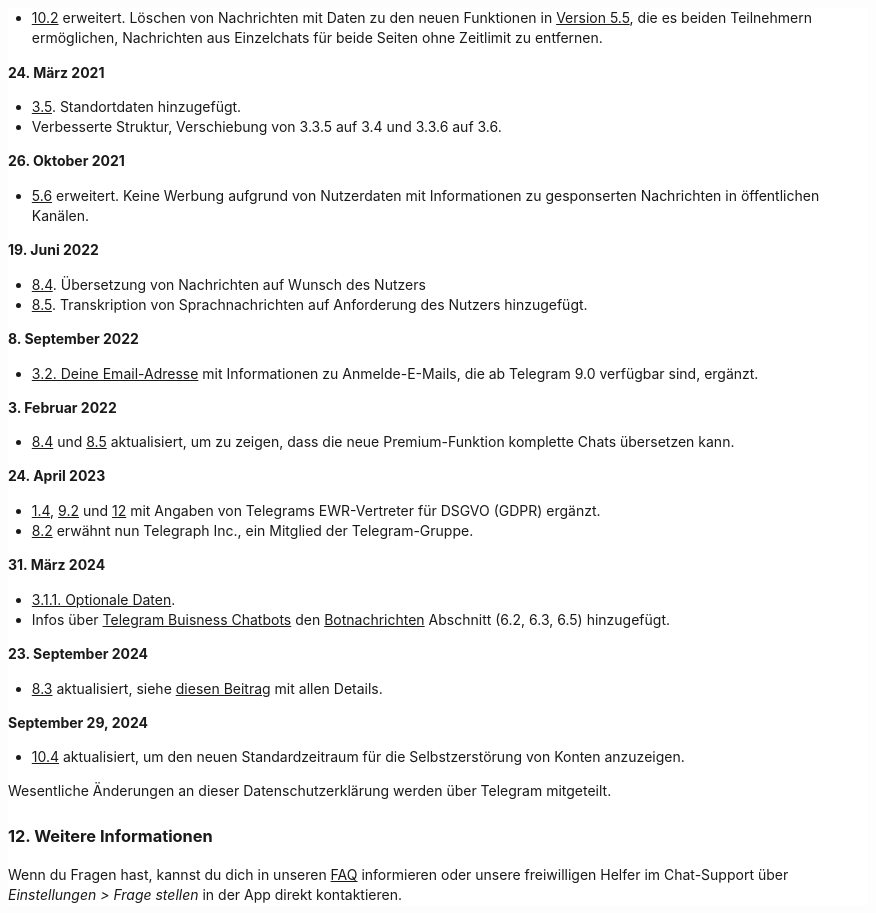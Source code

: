 *   [10.2](#10-2-nachrichten) erweitert. Löschen von Nachrichten mit Daten zu den neuen Funktionen in [Version 5.5](https://telegram.org/blog/unsend-privacy-emoji), die es beiden Teilnehmern ermöglichen, Nachrichten aus Einzelchats für beide Seiten ohne Zeitlimit zu entfernen.

**24\. März 2021**

*   [3.5](#3-5-standortdaten). Standortdaten hinzugefügt.
*   Verbesserte Struktur, Verschiebung von 3.3.5 auf 3.4 und 3.3.6 auf 3.6.

**26\. Oktober 2021**

*   [5.6](#5-6-keine-werbung-aufgrund-von-nutzerdaten) erweitert. Keine Werbung aufgrund von Nutzerdaten mit Informationen zu gesponserten Nachrichten in öffentlichen Kanälen.

**19\. Juni 2022**

*   [8.4](#8-4-ubersetzung-von-nachrichten-auf-wunsch-des-nutzers). Übersetzung von Nachrichten auf Wunsch des Nutzers
*   [8.5](#8-5-transkription-von-sprachnachrichten-auf-wunsch-des-nutzers). Transkription von Sprachnachrichten auf Anforderung des Nutzers hinzugefügt.

**8\. September 2022**

*   [3.2. Deine Email-Adresse](https://telegram.org/privacy/de?#3-2-deine-e-mail-adresse) mit Informationen zu Anmelde-E-Mails, die ab Telegram 9.0 verfügbar sind, ergänzt.

**3\. Februar 2022**

*   [8.4](#8-4-ubersetzung-von-nachrichten-auf-wunsch-des-nutzers) und [8.5](#8-5-transkription-von-sprachnachrichten-auf-wunsch-des-nutzers) aktualisiert, um zu zeigen, dass die neue Premium-Funktion komplette Chats übersetzen kann.

**24\. April 2023**

*   [1.4](#1-4-ewr-vertreter), [9.2](#9-2-ausubung-deiner-rechte) und [12](#12-weitere-informationen) mit Angaben von Telegrams EWR-Vertreter für DSGVO (GDPR) ergänzt.
*   [8.2](#8-2-telegrams-konzerngesellschaften) erwähnt nun Telegraph Inc., ein Mitglied der Telegram-Gruppe.

**31\. März 2024**

*   [3.1.1. Optionale Daten](#3-1-1-optionale-daten).
*   Infos über [Telegram Buisness Chatbots](https://telegram.org/blog/telegram-business/de#chatbots-fur-unternehmen) den [Botnachrichten](#6-bot-nachrichten) Abschnitt (6.2, 6.3, 6.5) hinzugefügt.

**23\. September 2024**

*   [8.3](#8-3-strafverfolgungsbehorden) aktualisiert, siehe [diesen Beitrag](https://t.me/durov/345) mit allen Details.

**September 29, 2024**

*   [10.4](#10-4-selbstloschung-des-kontos) aktualisiert, um den neuen Standardzeitraum für die Selbstzerstörung von Konten anzuzeigen.

Wesentliche Änderungen an dieser Datenschutzerklärung werden über Telegram mitgeteilt.

### [](#12-weitere-informationen)12\. Weitere Informationen

Wenn du Fragen hast, kannst du dich in unseren [FAQ](https://telegram.org/faq/de) informieren oder unsere freiwilligen Helfer im Chat-Support über _Einstellungen > Frage stellen_ in der App direkt kontaktieren.

